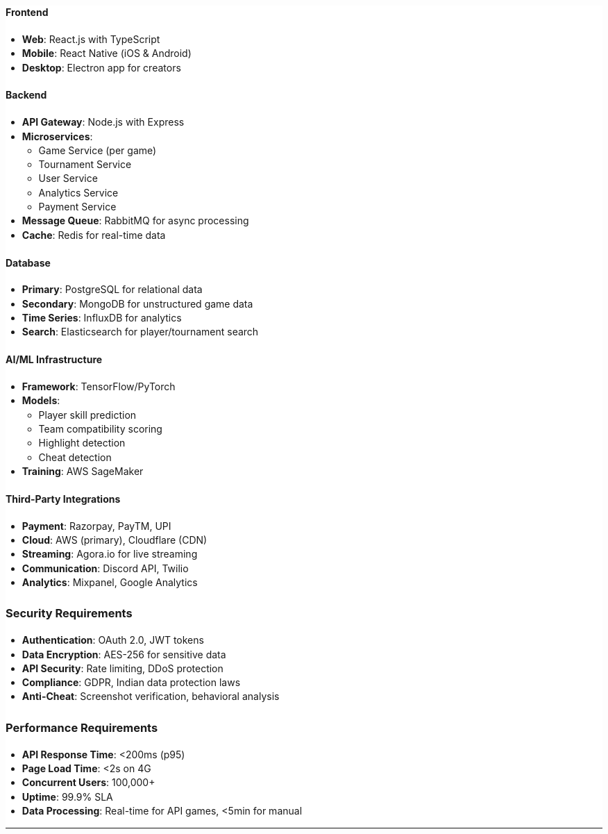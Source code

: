 #### Frontend
- **Web**: React.js with TypeScript
- **Mobile**: React Native (iOS & Android)
- **Desktop**: Electron app for creators

#### Backend
- **API Gateway**: Node.js with Express
- **Microservices**: 
  - Game Service (per game)
  - Tournament Service
  - User Service
  - Analytics Service
  - Payment Service
- **Message Queue**: RabbitMQ for async processing
- **Cache**: Redis for real-time data

#### Database
- **Primary**: PostgreSQL for relational data
- **Secondary**: MongoDB for unstructured game data
- **Time Series**: InfluxDB for analytics
- **Search**: Elasticsearch for player/tournament search

#### AI/ML Infrastructure
- **Framework**: TensorFlow/PyTorch
- **Models**:
  - Player skill prediction
  - Team compatibility scoring
  - Highlight detection
  - Cheat detection
- **Training**: AWS SageMaker

#### Third-Party Integrations
- **Payment**: Razorpay, PayTM, UPI
- **Cloud**: AWS (primary), Cloudflare (CDN)
- **Streaming**: Agora.io for live streaming
- **Communication**: Discord API, Twilio
- **Analytics**: Mixpanel, Google Analytics

### Security Requirements
- **Authentication**: OAuth 2.0, JWT tokens
- **Data Encryption**: AES-256 for sensitive data
- **API Security**: Rate limiting, DDoS protection
- **Compliance**: GDPR, Indian data protection laws
- **Anti-Cheat**: Screenshot verification, behavioral analysis

### Performance Requirements
- **API Response Time**: <200ms (p95)
- **Page Load Time**: <2s on 4G
- **Concurrent Users**: 100,000+
- **Uptime**: 99.9% SLA
- **Data Processing**: Real-time for API games, <5min for manual

---